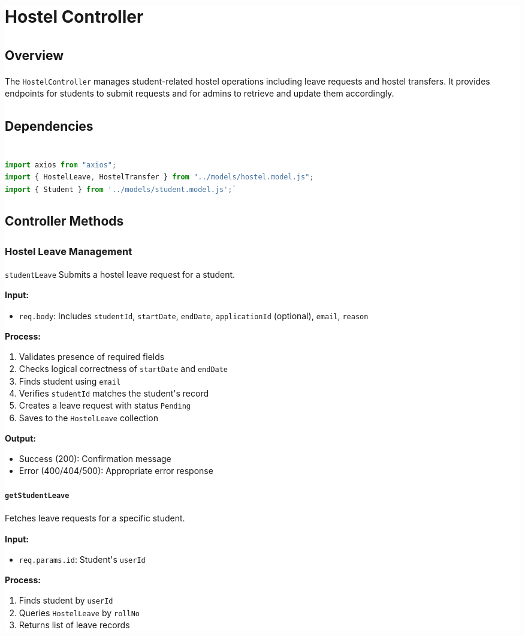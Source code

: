 # Hostel Controller

## Overview

The `HostelController` manages student-related hostel operations including leave requests and hostel transfers. It provides endpoints for students to submit requests and for admins to retrieve and update them accordingly.

## Dependencies

```javascript

import axios from "axios";
import { HostelLeave, HostelTransfer } from "../models/hostel.model.js";
import { Student } from '../models/student.model.js';`
```

## Controller Methods

### Hostel Leave Management

`studentLeave`
Submits a hostel leave request for a student.

**Input:**
-   `req.body`: Includes `studentId`, `startDate`, `endDate`, `applicationId` (optional), `email`, `reason`

**Process:**
1.  Validates presence of required fields
2.  Checks logical correctness of `startDate` and `endDate`
3.  Finds student using `email`
4.  Verifies `studentId` matches the student's record
5.  Creates a leave request with status `Pending`
6.  Saves to the `HostelLeave` collection

**Output:**
-   Success (200): Confirmation message
-   Error (400/404/500): Appropriate error response


#### `getStudentLeave`
Fetches leave requests for a specific student.

**Input:**
-   `req.params.id`: Student's `userId`

**Process:**
1.  Finds student by `userId`
2.  Queries `HostelLeave` by `rollNo`
3.  Returns list of leave records
